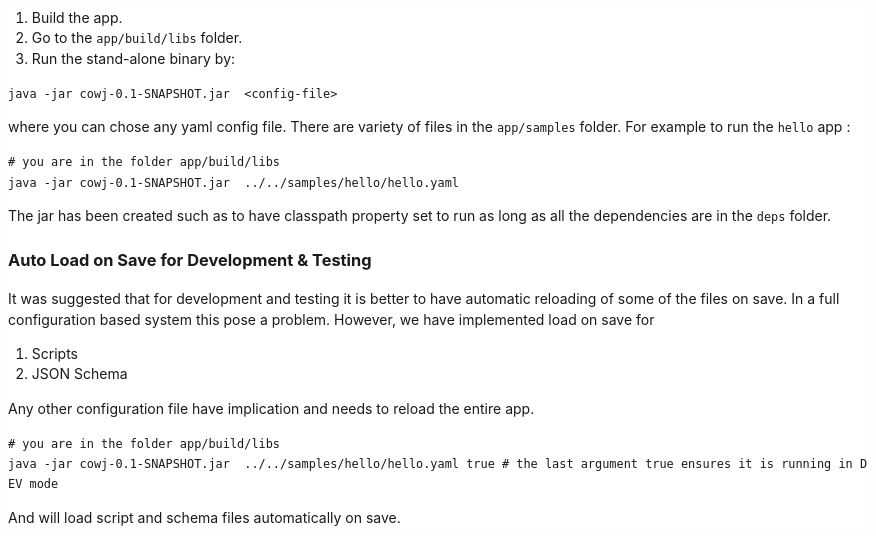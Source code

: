 1. Build the app. 
2. Go to the `app/build/libs` folder.
3. Run the stand-alone binary by:

```shell
java -jar cowj-0.1-SNAPSHOT.jar  <config-file>
```

where you can chose any yaml config file. There are variety of files in the `app/samples` folder.
For example to run the `hello` app :

```shell
# you are in the folder app/build/libs 
java -jar cowj-0.1-SNAPSHOT.jar  ../../samples/hello/hello.yaml 
```

The jar has been created such as to have classpath property set to run
as long as all the dependencies are in the `deps` folder.

### Auto Load on Save for Development & Testing 

It was suggested that for development and testing it is better to have automatic reloading of some of the 
files on save. In a full configuration based system this pose a problem. 
However, we have implemented load on save for 

1. Scripts 
2. JSON Schema 

Any other configuration file have implication and needs to reload the entire app.

```shell
# you are in the folder app/build/libs 
java -jar cowj-0.1-SNAPSHOT.jar  ../../samples/hello/hello.yaml true # the last argument true ensures it is running in DEV mode  
```
And will load script and schema files automatically on save.
